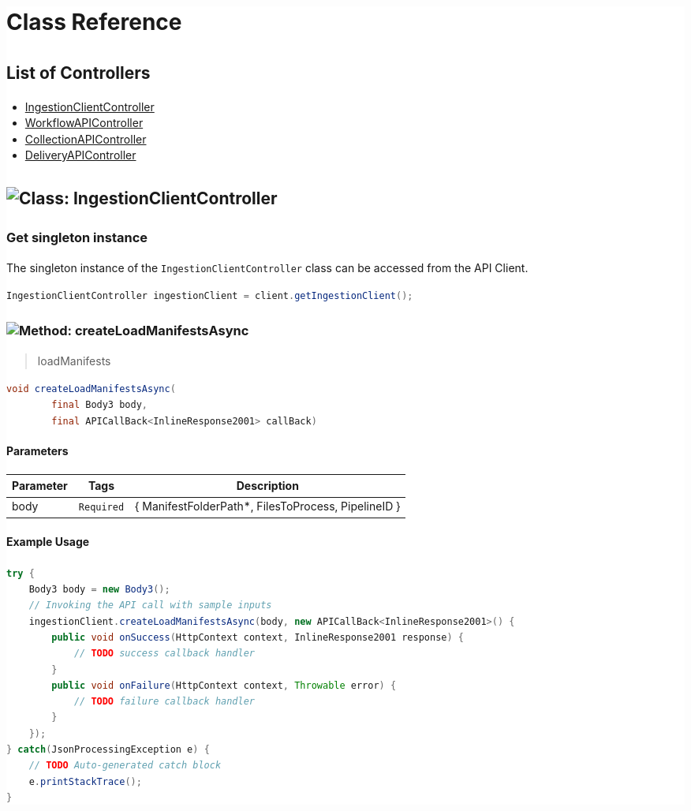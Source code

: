 
# Class Reference

## <a name="list_of_controllers"></a>List of Controllers

* [IngestionClientController](#ingestion_client_controller)
* [WorkflowAPIController](#workflow_api_controller)
* [CollectionAPIController](#collection_api_controller)
* [DeliveryAPIController](#delivery_api_controller)

## <a name="ingestion_client_controller"></a>![Class: ](https://apidocs.io/img/class.png "com.example.controllers.IngestionClientController") IngestionClientController

### Get singleton instance

The singleton instance of the ``` IngestionClientController ``` class can be accessed from the API Client.

```java
IngestionClientController ingestionClient = client.getIngestionClient();
```

### <a name="create_load_manifests_async"></a>![Method: ](https://apidocs.io/img/method.png "com.example.controllers.IngestionClientController.createLoadManifestsAsync") createLoadManifestsAsync

> loadManifests


```java
void createLoadManifestsAsync(
        final Body3 body,
        final APICallBack<InlineResponse2001> callBack)
```

#### Parameters

| Parameter | Tags | Description |
|-----------|------|-------------|
| body |  ``` Required ```  | { ManifestFolderPath*, FilesToProcess, PipelineID } |


#### Example Usage

```java
try {
    Body3 body = new Body3();
    // Invoking the API call with sample inputs
    ingestionClient.createLoadManifestsAsync(body, new APICallBack<InlineResponse2001>() {
        public void onSuccess(HttpContext context, InlineResponse2001 response) {
            // TODO success callback handler
        }
        public void onFailure(HttpContext context, Throwable error) {
            // TODO failure callback handler
        }
    });
} catch(JsonProcessingException e) {
    // TODO Auto-generated catch block
    e.printStackTrace();
}
```
